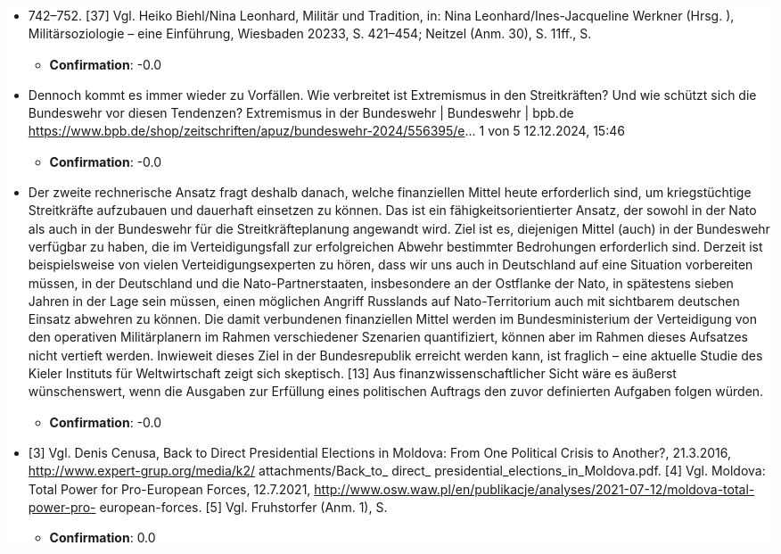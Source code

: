 

+ 742–752.
 [37]
Vgl.  Heiko Biehl/Nina Leonhard, Militär und Tradition, in: Nina Leonhard/Ines-Jacqueline Werkner (Hrsg. ), Militärsoziologie – eine Einführung, Wiesbaden
20233, S.  421–454; Neitzel (Anm.  30), S.  11ff., S. 
  - **Confirmation**: -0.0



+ Dennoch kommt es immer
wieder zu Vorfällen.  Wie verbreitet ist Extremismus in den Streitkräften?  Und wie schützt sich die
Bundeswehr vor diesen Tendenzen?
 Extremismus in der Bundeswehr | Bundeswehr | bpb.de https://www.bpb.de/shop/zeitschriften/apuz/bundeswehr-2024/556395/e...
1 von 5 12.12.2024, 15:46
  - **Confirmation**: -0.0



+ Der zweite rechnerische Ansatz fragt deshalb danach, welche finanziellen Mittel heute erforderlich sind, um kriegstüchtige Streitkräfte aufzubauen und dauerhaft
einsetzen zu können.  Das ist ein fähigkeitsorientierter Ansatz, der sowohl in der Nato als auch in der Bundeswehr für die Streitkräfteplanung angewandt wird.  Ziel
ist es, diejenigen Mittel (auch) in der Bundeswehr verfügbar zu haben, die im Verteidigungsfall zur erfolgreichen Abwehr bestimmter Bedrohungen erforderlich
sind.  Derzeit ist beispielsweise von vielen Verteidigungsexperten zu hören, dass wir uns auch in Deutschland auf eine Situation vorbereiten müssen, in der
Deutschland und die Nato-Partnerstaaten, insbesondere an der Ostflanke der Nato, in spätestens sieben Jahren in der Lage sein müssen, einen möglichen Angriff
Russlands auf Nato-Territorium auch mit sichtbarem deutschen Einsatz abwehren zu können.  Die damit verbundenen finanziellen Mittel werden im
Bundesministerium der Verteidigung von den operativen Militärplanern im Rahmen verschiedener Szenarien quantifiziert, können aber im Rahmen dieses
Aufsatzes nicht vertieft werden.
 Inwieweit dieses Ziel in der Bundesrepublik erreicht werden kann, ist fraglich – eine aktuelle Studie des Kieler Instituts für Weltwirtschaft zeigt sich skeptisch.  [13]
Aus finanzwissenschaftlicher Sicht wäre es äußerst wünschenswert, wenn die Ausgaben zur Erfüllung eines politischen Auftrags den zuvor definierten Aufgaben
folgen würden. 
  - **Confirmation**: -0.0



+ [3]
Vgl.  Denis Cenusa, Back to Direct Presidential Elections in Moldova: From One Political Crisis to Another?, 21.3.2016, http://www.expert-grup.org/media/k2/
attachments/Back_to_ direct_ presidential_elections_in_Moldova.pdf.
 [4]
Vgl.  Moldova: Total Power for Pro-European Forces, 12.7.2021, http://www.osw.waw.pl/en/publikacje/analyses/2021-07-12/moldova-total-power-pro-
european-forces.
 [5] Vgl.  Fruhstorfer (Anm.  1), S. 
  - **Confirmation**: 0.0




